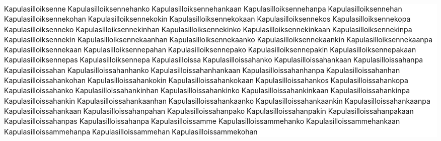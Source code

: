 Kapulasilloiksenne
Kapulasilloiksennehanko
Kapulasilloiksennehankaan
Kapulasilloiksennehanpa
Kapulasilloiksennehan
Kapulasilloiksennekohan
Kapulasilloiksennekokin
Kapulasilloiksennekokaan
Kapulasilloiksennekos
Kapulasilloiksennekopa
Kapulasilloiksenneko
Kapulasilloiksennekinhan
Kapulasilloiksennekinko
Kapulasilloiksennekinkaan
Kapulasilloiksennekinpa
Kapulasilloiksennekin
Kapulasilloiksennekaanhan
Kapulasilloiksennekaanko
Kapulasilloiksennekaankin
Kapulasilloiksennekaanpa
Kapulasilloiksennekaan
Kapulasilloiksennepahan
Kapulasilloiksennepako
Kapulasilloiksennepakin
Kapulasilloiksennepakaan
Kapulasilloiksennepas
Kapulasilloiksennepa
Kapulasilloissa
Kapulasilloissahanko
Kapulasilloissahankaan
Kapulasilloissahanpa
Kapulasilloissahan
Kapulasilloissahanhanko
Kapulasilloissahanhankaan
Kapulasilloissahanhanpa
Kapulasilloissahanhan
Kapulasilloissahankohan
Kapulasilloissahankokin
Kapulasilloissahankokaan
Kapulasilloissahankos
Kapulasilloissahankopa
Kapulasilloissahanko
Kapulasilloissahankinhan
Kapulasilloissahankinko
Kapulasilloissahankinkaan
Kapulasilloissahankinpa
Kapulasilloissahankin
Kapulasilloissahankaanhan
Kapulasilloissahankaanko
Kapulasilloissahankaankin
Kapulasilloissahankaanpa
Kapulasilloissahankaan
Kapulasilloissahanpahan
Kapulasilloissahanpako
Kapulasilloissahanpakin
Kapulasilloissahanpakaan
Kapulasilloissahanpas
Kapulasilloissahanpa
Kapulasilloissamme
Kapulasilloissammehanko
Kapulasilloissammehankaan
Kapulasilloissammehanpa
Kapulasilloissammehan
Kapulasilloissammekohan